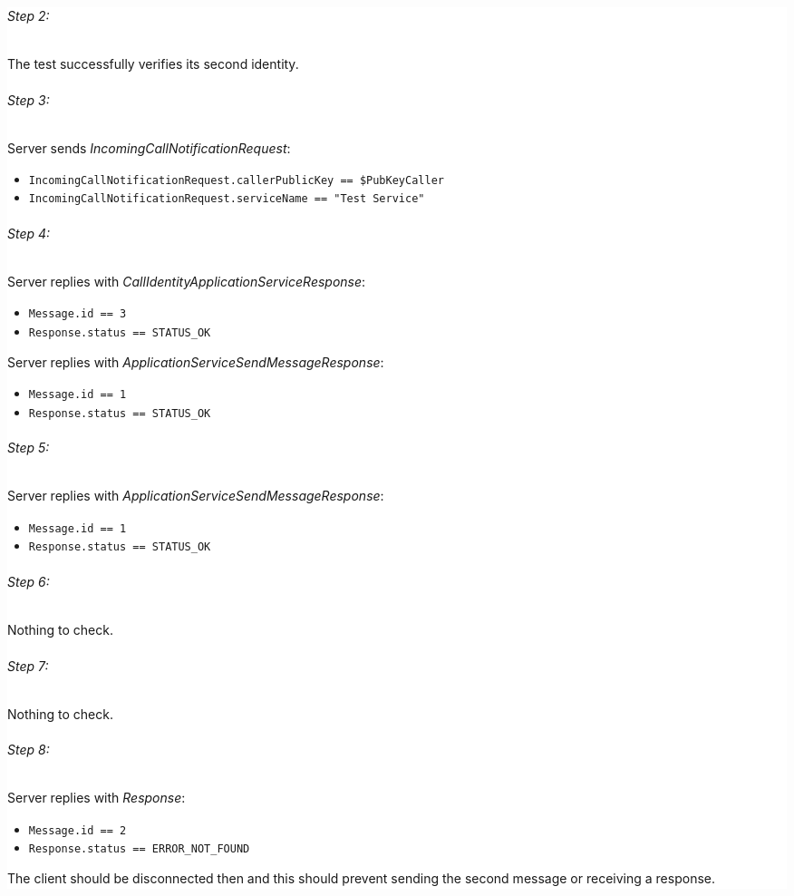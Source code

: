 
###### Step 2:

The test successfully verifies its second identity.


###### Step 3:

Server sends *IncomingCallNotificationRequest*:

  * `IncomingCallNotificationRequest.callerPublicKey == $PubKeyCaller`
  * `IncomingCallNotificationRequest.serviceName == "Test Service"`


###### Step 4:

Server replies with *CallIdentityApplicationServiceResponse*:

  * `Message.id == 3`
  * `Response.status == STATUS_OK`

Server replies with *ApplicationServiceSendMessageResponse*:

  * `Message.id == 1`
  * `Response.status == STATUS_OK`


###### Step 5:

Server replies with *ApplicationServiceSendMessageResponse*:

  * `Message.id == 1`
  * `Response.status == STATUS_OK`


###### Step 6:

Nothing to check.


###### Step 7:

Nothing to check.


###### Step 8:

Server replies with *Response*:

  * `Message.id == 2`
  * `Response.status == ERROR_NOT_FOUND`


The client should be disconnected then and this should prevent sending the second message or receiving a response.












